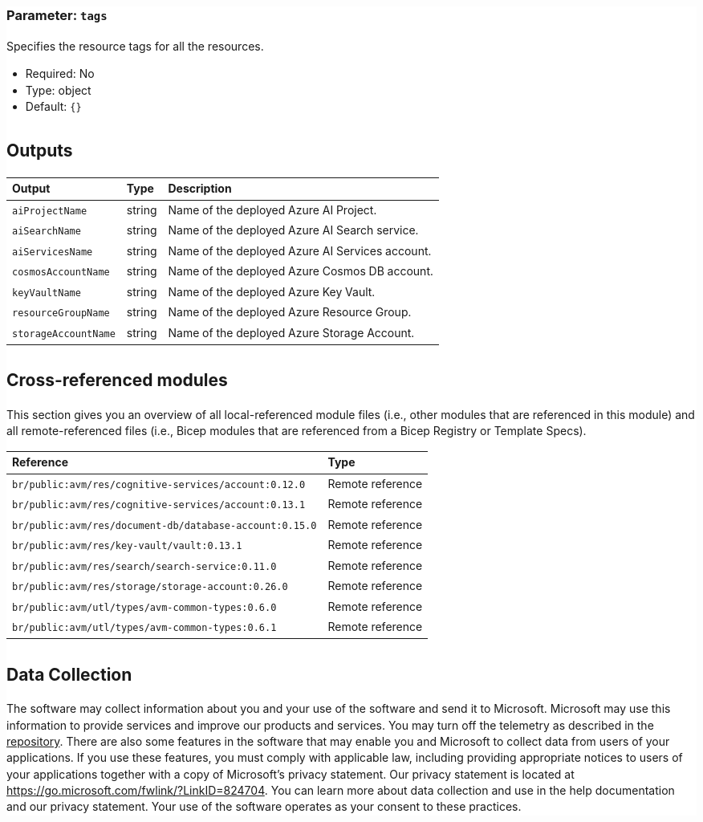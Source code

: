 ### Parameter: `tags`

Specifies the resource tags for all the resources.

- Required: No
- Type: object
- Default: `{}`

## Outputs

| Output | Type | Description |
| :-- | :-- | :-- |
| `aiProjectName` | string | Name of the deployed Azure AI Project. |
| `aiSearchName` | string | Name of the deployed Azure AI Search service. |
| `aiServicesName` | string | Name of the deployed Azure AI Services account. |
| `cosmosAccountName` | string | Name of the deployed Azure Cosmos DB account. |
| `keyVaultName` | string | Name of the deployed Azure Key Vault. |
| `resourceGroupName` | string | Name of the deployed Azure Resource Group. |
| `storageAccountName` | string | Name of the deployed Azure Storage Account. |

## Cross-referenced modules

This section gives you an overview of all local-referenced module files (i.e., other modules that are referenced in this module) and all remote-referenced files (i.e., Bicep modules that are referenced from a Bicep Registry or Template Specs).

| Reference | Type |
| :-- | :-- |
| `br/public:avm/res/cognitive-services/account:0.12.0` | Remote reference |
| `br/public:avm/res/cognitive-services/account:0.13.1` | Remote reference |
| `br/public:avm/res/document-db/database-account:0.15.0` | Remote reference |
| `br/public:avm/res/key-vault/vault:0.13.1` | Remote reference |
| `br/public:avm/res/search/search-service:0.11.0` | Remote reference |
| `br/public:avm/res/storage/storage-account:0.26.0` | Remote reference |
| `br/public:avm/utl/types/avm-common-types:0.6.0` | Remote reference |
| `br/public:avm/utl/types/avm-common-types:0.6.1` | Remote reference |

## Data Collection

The software may collect information about you and your use of the software and send it to Microsoft. Microsoft may use this information to provide services and improve our products and services. You may turn off the telemetry as described in the [repository](https://aka.ms/avm/telemetry). There are also some features in the software that may enable you and Microsoft to collect data from users of your applications. If you use these features, you must comply with applicable law, including providing appropriate notices to users of your applications together with a copy of Microsoft’s privacy statement. Our privacy statement is located at <https://go.microsoft.com/fwlink/?LinkID=824704>. You can learn more about data collection and use in the help documentation and our privacy statement. Your use of the software operates as your consent to these practices.
